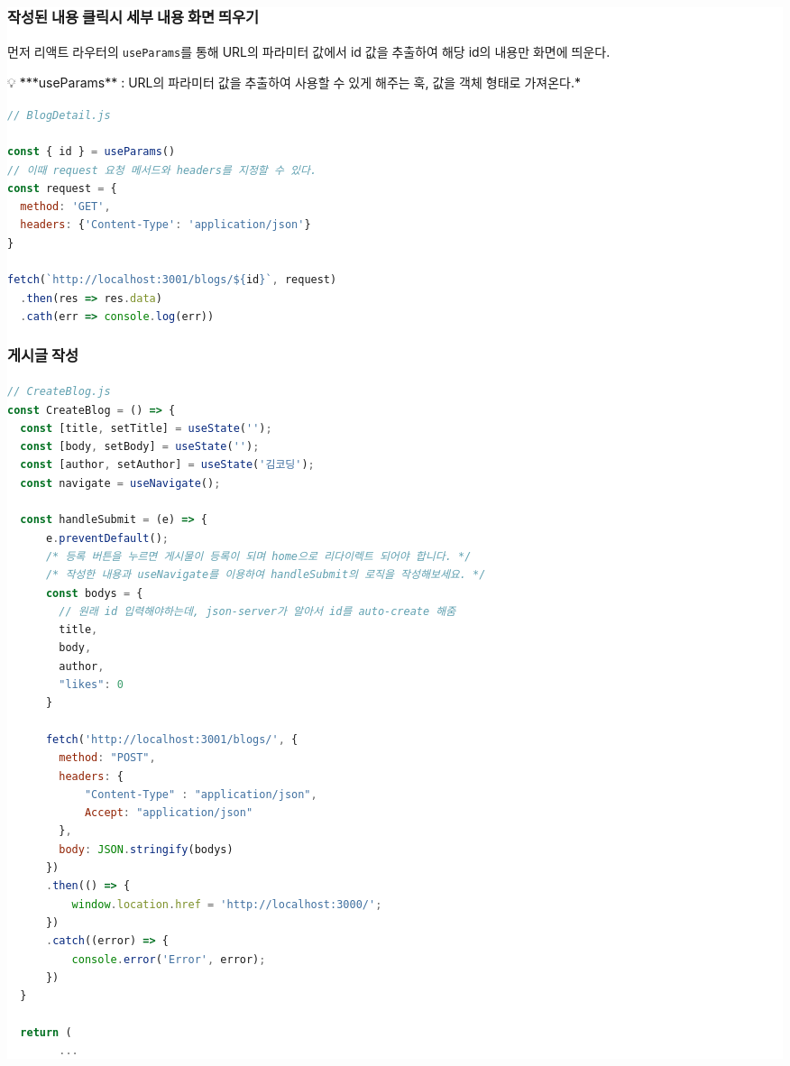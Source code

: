 ### 작성된 내용 클릭시 세부 내용 화면 띄우기

먼저 리액트 라우터의 `useParams`를 통해 URL의 파라미터 값에서 id 값을 추출하여 해당 id의 내용만 화면에 띄운다.

<aside>
💡 ***useParams**
: URL의 파라미터 값을 추출하여 사용할 수 있게 해주는 훅, 값을 객체 형태로 가져온다.*

</aside>

```jsx
// BlogDetail.js

const { id } = useParams()
// 이때 request 요청 메서드와 headers를 지정할 수 있다.
const request = {
  method: 'GET',
  headers: {'Content-Type': 'application/json'}
}

fetch(`http://localhost:3001/blogs/${id}`, request)
  .then(res => res.data)
  .cath(err => console.log(err))
```

### 게시글 작성

```jsx
// CreateBlog.js
const CreateBlog = () => {
  const [title, setTitle] = useState('');
  const [body, setBody] = useState('');
  const [author, setAuthor] = useState('김코딩');
  const navigate = useNavigate();

  const handleSubmit = (e) => {
      e.preventDefault();
      /* 등록 버튼을 누르면 게시물이 등록이 되며 home으로 리다이렉트 되어야 합니다. */
      /* 작성한 내용과 useNavigate를 이용하여 handleSubmit의 로직을 작성해보세요. */
      const bodys = {
        // 원래 id 입력해야하는데, json-server가 알아서 id를 auto-create 해줌
        title,
        body,
        author,
        "likes": 0
      }

      fetch('http://localhost:3001/blogs/', {
        method: "POST",
        headers: {
            "Content-Type" : "application/json",
            Accept: "application/json"
        },
        body: JSON.stringify(bodys)
      })
      .then(() => {
          window.location.href = 'http://localhost:3000/';
      })
      .catch((error) => {
          console.error('Error', error);
      })
  }

  return (
		...
```